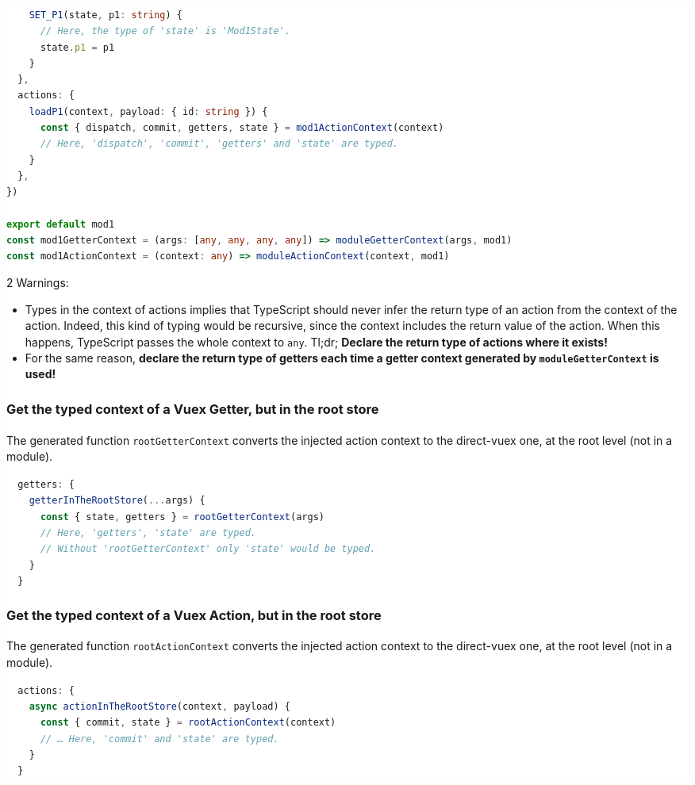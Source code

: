 ```ts
    SET_P1(state, p1: string) {
      // Here, the type of 'state' is 'Mod1State'.
      state.p1 = p1
    }
  },
  actions: {
    loadP1(context, payload: { id: string }) {
      const { dispatch, commit, getters, state } = mod1ActionContext(context)
      // Here, 'dispatch', 'commit', 'getters' and 'state' are typed.
    }
  },
})

export default mod1
const mod1GetterContext = (args: [any, any, any, any]) => moduleGetterContext(args, mod1)
const mod1ActionContext = (context: any) => moduleActionContext(context, mod1)
```

2 Warnings:

* Types in the context of actions implies that TypeScript should never infer the return type of an action from the context of the action. Indeed, this kind of typing would be recursive, since the context includes the return value of the action. When this happens, TypeScript passes the whole context to `any`. Tl;dr; **Declare the return type of actions where it exists!**
* For the same reason, **declare the return type of getters each time a getter context generated by `moduleGetterContext` is used!**

### Get the typed context of a Vuex Getter, but in the root store

The generated function `rootGetterContext` converts the injected action context to the direct-vuex one, at the root level (not in a module).

```ts
  getters: {
    getterInTheRootStore(...args) {
      const { state, getters } = rootGetterContext(args)
      // Here, 'getters', 'state' are typed.
      // Without 'rootGetterContext' only 'state' would be typed.
    }
  }
```

### Get the typed context of a Vuex Action, but in the root store

The generated function `rootActionContext` converts the injected action context to the direct-vuex one, at the root level (not in a module).

```ts
  actions: {
    async actionInTheRootStore(context, payload) {
      const { commit, state } = rootActionContext(context)
      // … Here, 'commit' and 'state' are typed.
    }
  }
```
